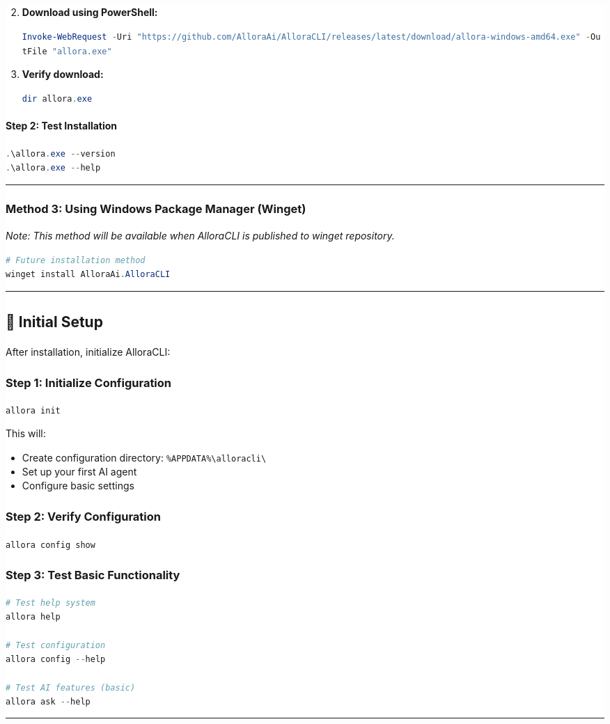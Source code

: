 2. **Download using PowerShell:**
   ```powershell
   Invoke-WebRequest -Uri "https://github.com/AlloraAi/AlloraCLI/releases/latest/download/allora-windows-amd64.exe" -OutFile "allora.exe"
   ```

3. **Verify download:**
   ```powershell
   dir allora.exe
   ```

#### Step 2: Test Installation

```powershell
.\allora.exe --version
.\allora.exe --help
```

---

### Method 3: Using Windows Package Manager (Winget)

*Note: This method will be available when AlloraCLI is published to winget repository.*

```powershell
# Future installation method
winget install AlloraAi.AlloraCLI
```

---

## 🔧 Initial Setup

After installation, initialize AlloraCLI:

### Step 1: Initialize Configuration

```powershell
allora init
```

This will:
- Create configuration directory: `%APPDATA%\alloracli\`
- Set up your first AI agent
- Configure basic settings

### Step 2: Verify Configuration

```powershell
allora config show
```

### Step 3: Test Basic Functionality

```powershell
# Test help system
allora help

# Test configuration
allora config --help

# Test AI features (basic)
allora ask --help
```

---